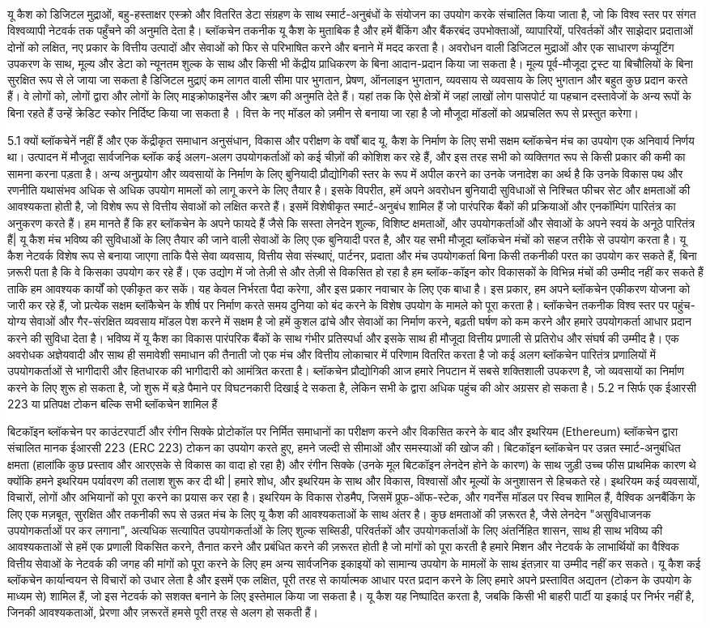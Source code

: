 यू कैश को डिजिटल मुद्राओं, बहु-हस्ताक्षर एस्क्रो और वितरित डेटा संग्रहण के साथ स्मार्ट-अनुबंधों के संयोजन का उपयोग करके संचालित किया जाता है, जो कि विश्व स्तर पर संगत विश्वव्यापी नेटवर्क तक पहुँचने की अनुमति देता है। ब्लॉकचेन तकनीक यू कैश के मुताबिक है और हमें बैंकिंग और बैंकरबंद उपभोक्ताओं, व्यापारियों, परिवर्तकों और साझेदार प्रदाताओं दोनों को लक्षित, नए प्रकार के वित्तीय उत्पादों और सेवाओं को फिर से परिभाषित करने और बनाने में मदद करता है। अवरोधन वाली डिजिटल मुद्राओं और एक साधारण कंप्यूटिंग उपकरण के साथ, मूल्य और डेटा को न्यूनतम शुल्क के साथ और किसी भी केंद्रीय प्राधिकरण के बिना आदान-प्रदान किया जा सकता है। मूल्य पूर्व-मौजूदा ट्रस्ट या बिचौलियों के बिना सुरक्षित रूप से ले जाया जा सकता है डिजिटल मुद्राएं कम लागत वाली सीमा पार भुगतान, प्रेषण, ऑनलाइन भुगतान, व्यवसाय से व्यवसाय के लिए भुगतान और बहुत कुछ प्रदान करते हैं। वे लोगों को, लोगों द्वारा और लोगों के लिए माइक्रोफाइनेंस और ऋण की अनुमति देते हैं। यहां तक ​​कि ऐसे क्षेत्रों में जहां लाखों लोग पासपोर्ट या पहचान दस्तावेजों के अन्य रूपों के बिना रहते हैं उन्हें  क्रेडिट स्कोर निर्दिष्ट किया जा सकता है । वित्त के नए मॉडल को ज़मीन से बनाया जा रहा है जो मौजूदा मॉडलों को अप्रचलित रूप से प्रस्तुत करेगा।
</td>
  </tr>
  <tr>
    <td>5.1 क्यों ब्लॉकचेनें नहीं हैं और एक केंद्रीकृत समाधान
अनुसंधान, विकास और परीक्षण के वर्षों बाद यू. कैश के निर्माण के लिए सभी सक्षम ब्लॉकचेन मंच का उपयोग एक अनिवार्य निर्णय था। उत्पादन में मौजूदा सार्वजनिक ब्लॉक कई अलग-अलग उपयोगकर्ताओं को कई चीज़ों की कोशिश कर रहे हैं, और इस तरह सभी को व्यक्तिगत रूप से किसी प्रकार की कमी का सामना करना पड़ता है। अन्य अनुप्रयोग और व्यवसायों के निर्माण के लिए बुनियादी प्रौद्योगिकी स्तर के रूप में अपील करने का उनके जनादेश का अर्थ है कि उनके विकास पथ और रणनीति यथासंभव अधिक से अधिक उपयोग मामलों को लागू करने के लिए तैयार है। इसके विपरीत, हमें अपने अवरोधन बुनियादी सुविधाओं से निश्चित फीचर सेट और क्षमताओं की आवश्यकता होती है, जो विशेष रूप से वित्तीय सेवाओं को लक्षित करते हैं। इसमें विशेषीकृत स्मार्ट-अनुबंध शामिल हैं जो पारंपरिक बैंकों की प्रक्रियाओं और एनकॉम्पिंग पारितंत्र का अनुकरण करते हैं। हम मानते हैं कि हर ब्लॉकचेन के अपने फायदे हैं जैसे कि सस्ता लेनदेन शुल्क, विशिष्ट क्षमताओं, और उपयोगकर्ताओं और सेवाओं के अपने स्वयं के अनूठे पारितंत्र हैं|
यू कैश मंच भविष्य की सुविधाओं के लिए तैयार की जाने वाली सेवाओं के लिए एक बुनियादी परत है, और यह सभी मौजूदा ब्लॉकचेन मंचों को सहज तरीके से उपयोग करता है। यू कैश नेटवर्क विशेष रूप से बनाया जाएगा ताकि पैसे सेवा व्यवसाय, वित्तीय सेवा संस्थाएं, पार्टनर, प्रदाता और मंच उपयोगकर्ता बिना किसी तकनीकी परत का उपयोग कर सकते हैं, बिना ज़रूरी  पता है कि वे किसका उपयोग कर रहे हैं। एक उद्योग में जो तेज़ी से और तेज़ी से विकसित हो रहा है हम ब्लॉक-कॉइन कोर विकासकों के विभिन्न मंचों की उम्मीद नहीं कर सकते हैं ताकि हम आवश्यक कार्यों को एकीकृत कर सकें। यह केवल निर्भरता पैदा करेगा, और इस प्रकार नवाचार के लिए एक बाधा है। इस प्रकार, हम अपने ब्लॉकचेन एकीकरण योजना को जारी कर रहे हैं, जो प्रत्येक सक्षम ब्लॉकैचेन  के शीर्ष पर निर्माण करते समय दुनिया को बंद करने के विशेष उपयोग के मामले को पूरा करता है।
ब्लॉकचेन तकनीक विश्व स्तर पर पहुंच-योग्य सेवाओं और गैर-संरक्षित व्यवसाय मॉडल पेश करने में सक्षम है जो हमें कुशल ढांचे और सेवाओं का निर्माण करने, बढ़ती घर्षण को कम करने और हमारे उपयोगकर्ता आधार प्रदान करने की सुविधा देता है। भविष्य में यू कैश का विकास पारंपरिक बैंकों के साथ गंभीर प्रतिस्पर्धा और इसके साथ ही मौजूदा वित्तीय प्रणाली से प्रतिरोध और संघर्ष की उम्मीद है। एक अवरोधक अज्ञेयवादी और साथ ही समावेशी समाधान की तैनाती जो एक मंच और वित्तीय लोकाचार में परिणाम वितरित करता है जो कई अलग ब्लॉकचेन पारितंत्र प्रणालियों में उपयोगकर्ताओं से भागीदारी और हितधारक की भागीदारी को आमंत्रित करता है। ब्लॉकचेन प्रौद्योगिकी आज हमारे निपटान में सबसे शक्तिशाली उपकरण है, जो व्यवसायों का निर्माण करने के लिए शुरू हो सकता है, जो शुरू में बड़े पैमाने पर विघटनकारी दिखाई दे सकता है, लेकिन सभी के द्वारा अधिक पहुंच की ओर अग्रसर हो सकता है।
5.2 न सिर्फ एक ईआरसी 223 या प्रतिपक्ष टोकन बल्कि सभी ब्लॉकचेन शामिल हैं

बिटकॉइन ब्लॉकचेन पर काउंटरपार्टी और रंगीन सिक्के प्रोटोकॉल पर निर्मित समाधानों का परीक्षण करने और विकसित करने के बाद और इथरियम (Ethereum) ब्लॉकचेन द्वारा संचालित मानक ईआरसी 223 (ERC 223) टोकन का उपयोग करते हुए, हमने जल्दी से सीमाओं और समस्याओं की खोज की। बिटकॉइन ब्लॉकचेन पर उन्नत स्मार्ट-अनुबंधित क्षमता (हालांकि कुछ प्रस्ताव और आरएसके से विकास का वादा हो रहा है) और रंगीन सिक्के (उनके मूल बिटकॉइन लेनदेन होने के कारण) के साथ जुड़ी उच्च फीस प्राथमिक कारण थे क्योंकि हमने इथरियम पर्यावरण की तलाश शुरू कर दी थी | हमारे शोध, और इथरियम के साथ और विकास, विश्वासों और मूल्यों के अनुशासन से हिचकते रहे। इथरियम कई व्यवसायों, विचारों, लोगों और अभियानों को पूरा करने का प्रयास कर रहा है। इथरियम के विकास रोडमैप, जिसमें प्रूफ-ऑफ-स्टेक, और गवर्नेंस मॉडल पर स्विच शामिल हैं, वैश्विक अनबैंकिंग के लिए एक मज़बूत, सुरक्षित और तकनीकी रूप से उन्नत मंच के लिए यू कैश की आवश्यकताओं के साथ अंतर है।
कुछ क्षमताओं की ज़रूरत है, जैसे लेनदेन "असुविधाजनक उपयोगकर्ताओं पर कर लगाना", अत्यधिक सत्यापित उपयोगकर्ताओं के लिए शुल्क सब्सिडी, परिवर्तकों और उपयोगकर्ताओं के लिए अंतर्निहित शासन, साथ ही साथ भविष्य की आवश्यकताओं से हमें एक प्रणाली विकसित करने, तैनात करने और प्रबंधित करने की ज़रूरत होती है जो मांगों को पूरा करती है हमारे मिशन और नेटवर्क के लाभार्थियों का वैश्विक वित्तीय सेवाओं के नेटवर्क की जगह की मांगों को पूरा करने के लिए हम अन्य सार्वजनिक इकाइयों को सामान्य उपयोग के मामलों के साथ इंतज़ार या उम्मीद नहीं कर सकते। यू कैश कई ब्लॉकचेन कार्यान्वयन से विचारों को उधार लेता है और इसमें एक लक्षित, पूरी तरह से कार्यात्मक आधार परत प्रदान करने के लिए हमारे अपने प्रस्तावित अद्यतन (टोकन के उपयोग के माध्यम से) शामिल हैं, जो इस नेटवर्क को सशक्त बनाने के लिए इस्तेमाल किया जा सकता है। यू कैश यह निष्पादित करता है, जबकि किसी भी बाहरी पार्टी या इकाई पर निर्भर नहीं है, जिनकी आवश्यकताओं, प्रेरणा और ज़रूरतें हमसे पूरी तरह से अलग हो सकती हैं।